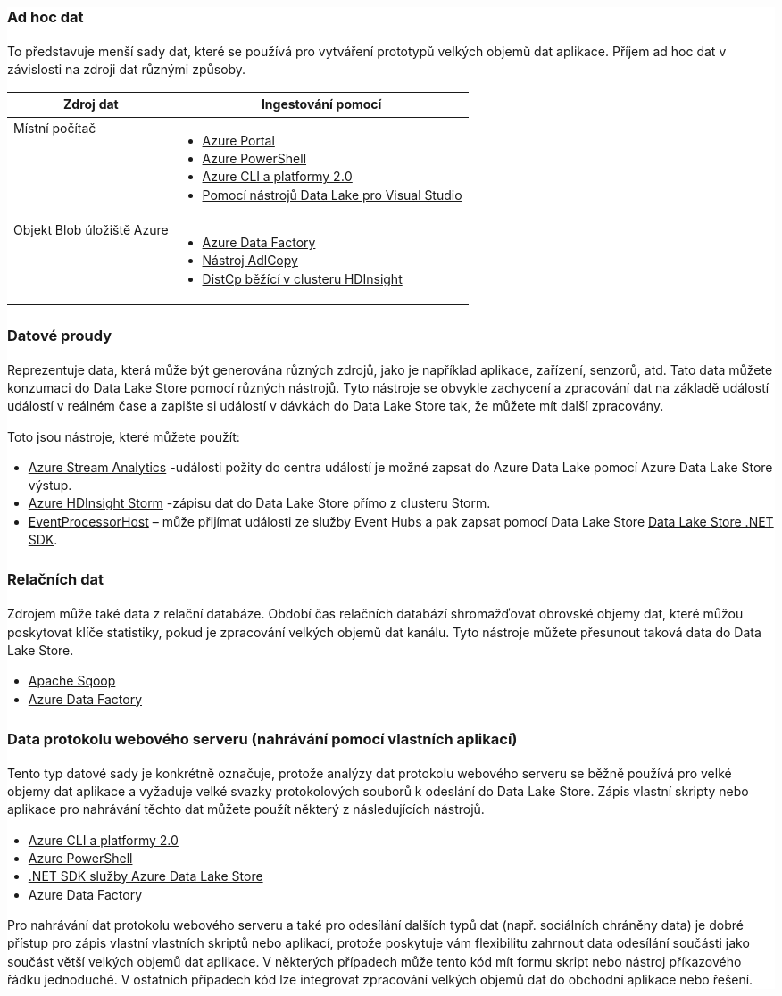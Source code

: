 ### <a name="ad-hoc-data"></a>Ad hoc dat
To představuje menší sady dat, které se používá pro vytváření prototypů velkých objemů dat aplikace. Příjem ad hoc dat v závislosti na zdroji dat různými způsoby.

| Zdroj dat | Ingestování pomocí |
| --- | --- |
| Místní počítač |<ul> <li>[Azure Portal](/data-lake-store-get-started-portal.md)</li> <li>[Azure PowerShell](data-lake-store-get-started-powershell.md)</li> <li>[Azure CLI a platformy 2.0](data-lake-store-get-started-cli-2.0.md)</li> <li>[Pomocí nástrojů Data Lake pro Visual Studio](../data-lake-analytics/data-lake-analytics-data-lake-tools-get-started.md) </li></ul> |
| Objekt Blob úložiště Azure |<ul> <li>[Azure Data Factory](../data-factory/connector-azure-data-lake-store.md)</li> <li>[Nástroj AdlCopy](data-lake-store-copy-data-azure-storage-blob.md)</li><li>[DistCp běžící v clusteru HDInsight](data-lake-store-copy-data-wasb-distcp.md)</li> </ul> |

### <a name="streamed-data"></a>Datové proudy
Reprezentuje data, která může být generována různých zdrojů, jako je například aplikace, zařízení, senzorů, atd. Tato data můžete konzumaci do Data Lake Store pomocí různých nástrojů. Tyto nástroje se obvykle zachycení a zpracování dat na základě událostí událostí v reálném čase a zapište si událostí v dávkách do Data Lake Store tak, že můžete mít další zpracovány.

Toto jsou nástroje, které můžete použít:

* [Azure Stream Analytics](../stream-analytics/stream-analytics-data-lake-output.md) -události požity do centra událostí je možné zapsat do Azure Data Lake pomocí Azure Data Lake Store výstup.
* [Azure HDInsight Storm](../hdinsight/storm/apache-storm-write-data-lake-store.md) -zápisu dat do Data Lake Store přímo z clusteru Storm.
* [EventProcessorHost](../event-hubs/event-hubs-dotnet-standard-getstarted-receive-eph.md) – může přijímat události ze služby Event Hubs a pak zapsat pomocí Data Lake Store [Data Lake Store .NET SDK](data-lake-store-get-started-net-sdk.md).

### <a name="relational-data"></a>Relačních dat
Zdrojem může také data z relační databáze. Období čas relačních databází shromažďovat obrovské objemy dat, které můžou poskytovat klíče statistiky, pokud je zpracování velkých objemů dat kanálu. Tyto nástroje můžete přesunout taková data do Data Lake Store.

* [Apache Sqoop](data-lake-store-data-transfer-sql-sqoop.md)
* [Azure Data Factory](../data-factory/copy-activity-overview.md)

### <a name="web-server-log-data-upload-using-custom-applications"></a>Data protokolu webového serveru (nahrávání pomocí vlastních aplikací)
Tento typ datové sady je konkrétně označuje, protože analýzy dat protokolu webového serveru se běžně používá pro velké objemy dat aplikace a vyžaduje velké svazky protokolových souborů k odeslání do Data Lake Store. Zápis vlastní skripty nebo aplikace pro nahrávání těchto dat můžete použít některý z následujících nástrojů.

* [Azure CLI a platformy 2.0](data-lake-store-get-started-cli-2.0.md)
* [Azure PowerShell](data-lake-store-get-started-powershell.md)
* [.NET SDK služby Azure Data Lake Store](data-lake-store-get-started-net-sdk.md)
* [Azure Data Factory](../data-factory/copy-activity-overview.md)

Pro nahrávání dat protokolu webového serveru a také pro odesílání dalších typů dat (např. sociálních chráněny data) je dobré přístup pro zápis vlastní vlastních skriptů nebo aplikací, protože poskytuje vám flexibilitu zahrnout data odesílání součásti jako součást větší velkých objemů dat aplikace. V některých případech může tento kód mít formu skript nebo nástroj příkazového řádku jednoduché. V ostatních případech kód lze integrovat zpracování velkých objemů dat do obchodní aplikace nebo řešení.
